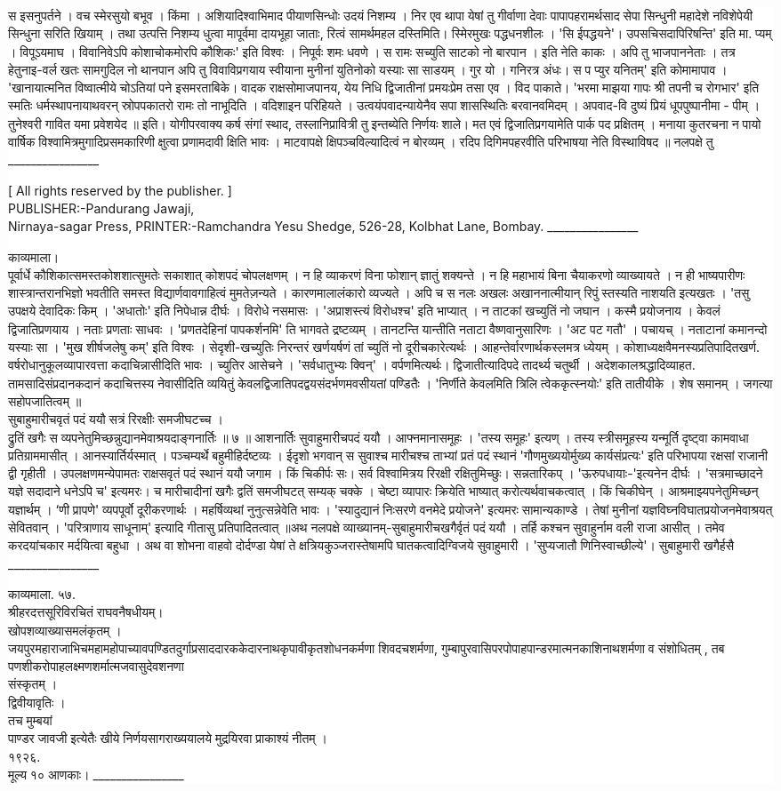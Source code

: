 स इसनुपर्तने । वच स्मेरसुयो बभूव । किंमा । अशियादिश्वाभिमाद पीयाणसिन्धोः उदयं निशम्य । निर एव थापा येषां तु गीर्वाणा देवाः पापापहरामर्थसाद सेपा सिन्धुनी महादेशे नविशेपेयी सिन्धुना सरिति खियाम् । तथा उत्पत्ति निशम्य धुत्वा मापूर्वमा दायभूहा जाताः, रित्वं सामर्थमहल दस्तिमिति। स्मेिरमुखः पद्धधनशीलः । 'सि ईपद्धयने'। उपसचिसदापिरिषन्ति' इति मा. प्यम् । विपूऽयमाघ । विवानिवेऽपि कोशाचोकमोरपि कौशिकः' इति विश्वः । निपूर्वः शमः धवणे । स रामः सच्युति साटको नो बारपान । इति नेति काकः । अपि तु भाजपाननेताः । तत्र हेतुनाइ-वर्ल खतः सामगुदिल नो थानपान अपि तु विवाविप्रगयाय स्वीयाना मुनीनां युतिनोको यस्याः सा साडयम् । गुर यो । गनिरत्र अंधः। स प प्युर यनितम्' इति कोमामापाव । 'खानायात्मनित विष्वात्मीये चोऽतियां पने इसमरताबिके। वादक राक्षसोमाजपानय, येय निधि द्विजातीनां प्रमयःप्रेम तसा एव । विद पाकाते। 'भरमा माझया गापः श्री तपनी च रोगभार' इति स्मतिः धर्मस्थापनायाथवरन् स्रोपपकातरो रामः तो नाभूदिति । वदिशाइन परिहियते । उत्वयंपवादन्यायेनैव सपा शासस्थितिः बरवानवमिदम् । अपवाद-वि दुष्यं प्रियं धूपपुष्पानीमा - पीम् । तुनेश्वरी गावित यमा प्रवेशयेद ॥ इति। योगीपरवाक्य कर्ष संगां स्थाद, तस्लानिप्रावित्री तु इन्तब्येति निर्णयः शाले। मत एवं द्विजातिप्रगयामेति पार्क पद प्रक्षितम् । मनाया कुतरचना न पायो वार्षिक विश्वामित्रमुगादिप्रसमकारिणी क्षुत्वा प्रणामदावी क्षिति भावः । माटवापक्षे क्षिपञ्चविल्यादित्वं न बोरव्यम् । रदिप दिगिमपहरवीति परिभाषया नेति विस्थाविषद ॥ नलपक्षे तु \_\_\_\_\_\_\_\_\_\_\_\_\_\_\_\_

\[ All rights reserved by the publisher. \]  
PUBLISHER:-Pandurang Jawaji,  
Nirnaya-sagar Press, PRINTER:-Ramchandra Yesu Shedge, 526-28, Kolbhat Lane, Bombay. \_\_\_\_\_\_\_\_\_\_\_\_\_\_\_\_

काव्यमाला।  
पूर्वार्धे कौशिकात्समस्तकोशशात्सुमतेः सकाशात् कोशपदं चोपलक्षणम् । न हि व्याकरणं विना फोशान् ज्ञातुं शक्यन्ते । न हि महाभायं बिना चैयाकरणो व्याख्यायते । न ही भाष्यपारीणः शास्त्रान्तरानभिज्ञो भवतीति समस्त विद्यार्णवावगाहित्वं मुमतेज़न्यते । कारणमालालंकारो व्यज्यते । अपि च स नलः अखलः अखाननात्मीयान् रिपुं स्तस्यति नाशयति इत्यखतः । 'तसु उपक्षये देवादिकः किम् । 'अधातोः' इति निपेधान्न दीर्घः । विरोधे नसमासः । 'अप्राशस्त्यं विरोधश्च' इति भाप्यात् । न ताटकां खच्युतिं नो जघान । कस्मै प्रयोजनाय । केवलं द्विजातिप्रणयाय । नताः प्रणताः साधवः । 'प्रणतदेहिनां पापकर्शनमि' ति भागवते द्रष्टव्यम् । तानटन्ति यान्तीति नताटा वैष्णवानुसारिणः । 'अट पट गतौ' । पचायच् । नताटानां कमानन्दो यस्याः सा । 'मुख शीर्षजलेषु कम्' इति विश्वः । सेदृशी-खच्युतिः निरन्तरं खर्णयर्षणं तां च्युतिं नो दूरीचकारेत्यर्थः । आहन्तेर्वारणार्थकस्लमत्र ध्येयम् । कोशाध्यक्षवैमनस्यप्रतिपादितखर्ण. वर्षरोधानुकूलव्यापारवत्ता कदाचिन्नासीदिति भावः । च्युतिर आसेचने । 'सर्वधातुभ्यः क्विन्' । वर्पणमित्यर्थः। द्विजातीत्यादिपदे तादर्थ्य चतुर्थी । अदेशकालश्रद्धादिव्याहत. तामसादिसंप्रदानकदानं कदाचित्तस्य नेवासीदिति व्ययितुं केवलद्विजातिपदद्वयसंदर्भणमवसीयतां पण्डितैः । 'निर्णीते केवलमिति त्रिलि त्वेककृत्स्नयोः' इति तातीयीके । शेष समानम् । जगत्या सहोपजातित्वम् ॥  
सुबाहुमारीचवृतं पदं ययौ सत्रं रिरक्षीः समजीघटच्च ।  
द्रुतिं खगैः स व्यपनेतुमिच्छन्नुद्यानमेवाश्रयदाङ्गनार्तिः ॥ ७ ॥ आशनार्तिः सुवाहुमारीचपदं ययौ । आफ्नमानासमूहः । 'तस्य समूहः' इत्यण् । तस्य स्त्रीसमूहस्य यन्मूर्ति दृष्ट्वा कामवाधा प्रतिग्राममासीत् । आनस्यार्तिर्यस्मात् । पञ्चम्यर्थे बहुमीहिर्दष्टव्यः । ईदृशो भगवान् स सुवाश्च मारीचश्च ताभ्यां प्रतं पदं स्थानं 'गौणमुख्ययोर्मुख्य कार्यसंप्रत्यः' इति परिभापया रक्षसां राजानी द्वी गृहीती । उपलक्षणमन्येपामतः राक्षसवृतं पदं स्थानं ययौ जगाम । किं चिकीर्पः सः। सर्व विश्वामित्रय रिरक्षी रक्षितुमिच्छुः। सन्नतारिकप् । 'ऊरुपधायाः-'इत्यनेन दीर्घः । 'सत्रमाच्छादने यज्ञे सदादाने धनेऽपि च' इत्यमरः। च मारीचादीनां खगैः द्वतिं समजीघटत् सम्यक् चक्के । चेष्टा व्यापारः क्रियेति भाष्यात् करोत्यर्थवाचकत्वात् । किं चिकीघेन् । आश्रमाझ्यपनेतुमिच्छन् यज्ञार्थम् । ‘णी प्रापणे' व्यपपूर्वो दूरीकरणार्थः । महर्षिव्यथां नुनुत्सन्नेवेति भावः । 'स्यादुद्यानं निःसरणे वनमेदे प्रयोजने' इत्यमरः सामान्यकाण्डे । तेषां मुनीनां यज्ञविघ्नविघातप्रयोजनमेवाश्रयत् सेवितवान् । 'परित्राणाय साधूनाम्' इत्यादि गीतासु प्रतिपादितत्वात् ॥अथ नलपक्षे व्याख्यानम्-सुबाहुमारीचखगैर्वृतं पदं ययौ । तर्हि कश्चन सुवाहुर्नाम वली राजा आसीत् । तमेव करदयांचकार मर्दयित्वा बहुधा । अथ वा शोभना वाहवो दोर्दण्डा येषां ते क्षत्रियकुञ्जरास्तेषामपि घातकत्वादिग्विजये सुवाहुमारी । 'सुप्यजातौ णिनिस्वाच्छील्ये'। सुबाहुमारी खगैर्हसै \_\_\_\_\_\_\_\_\_\_\_\_\_\_\_\_

काव्यमाला. ५७.  
श्रीहरदत्तसूरिविरचितं राघवनैषधीयम्।  
खोपशव्याख्यासमलंकृतम् ।  
जयपुरमहाराजाभिचमहामहोपाच्यावपण्डितदुर्गाप्रसाददारककेदारनाथकृपावीकृतशोधनकर्मणा शिवदचशर्मणा, गुम्बापुरवासिपरपोपाहपान्डरमात्मनकाशिनाथशर्मणा व संशोधितम् , तब पणशीकरोपाहलक्ष्मणशर्मात्मजवासुदेवशनणा  
संस्कृतम् ।  
द्विवीयावृतिः ।  
तच मुम्बयां  
पाण्डर जावजी इत्येतैः खीये निर्णयसागराख्ययालये मुद्रयिरवा प्राकाश्यं नीतम् ।  
१९२६.  
मूल्य १० आणकाः। \_\_\_\_\_\_\_\_\_\_\_\_\_\_\_\_
